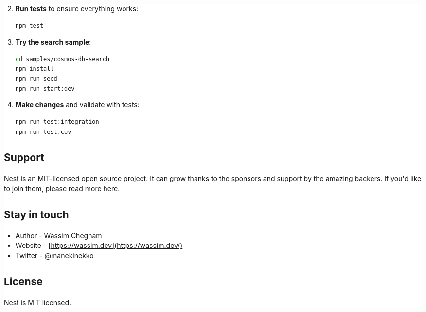 2. **Run tests** to ensure everything works:
   ```bash
   npm test
   ```

3. **Try the search sample**:
   ```bash
   cd samples/cosmos-db-search
   npm install
   npm run seed
   npm run start:dev
   ```

4. **Make changes** and validate with tests:
   ```bash
   npm run test:integration
   npm run test:cov
   ```

## Support

Nest is an MIT-licensed open source project. It can grow thanks to the sponsors and support by the amazing backers. If you'd like to join them, please [read more here](https://docs.nestjs.com/support).

## Stay in touch

- Author - [Wassim Chegham](https://wassim.dev)
- Website - [https://wassim.dev](https://wassim.dev/)
- Twitter - [@manekinekko](https://twitter.com/manekinekko)

## License

Nest is [MIT licensed](LICENSE).

[edm-types]: http://bit.ly/nest-edm


[travis-image]: https://api.travis-ci.org/nestjs/nest.svg?branch=master
[travis-url]: https://travis-ci.org/nestjs/nest
[linux-image]: https://img.shields.io/travis/nestjs/nest/master.svg?label=linux
[linux-url]: https://travis-ci.org/nestjs/nest